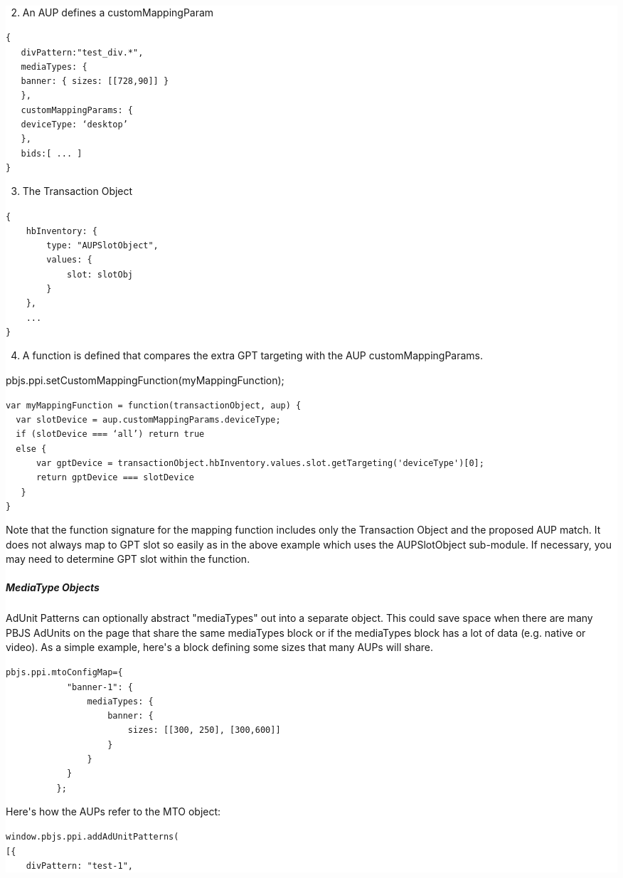 2) An AUP defines a customMappingParam
 ```
{
    divPattern:"test_div.*",
    mediaTypes: {
	banner: { sizes: [[728,90]] }
    },
    customMappingParams: {
	deviceType: ‘desktop’
    },
    bids:[ ... ]
}
```

3) The Transaction Object 
```
{
    hbInventory: {
        type: "AUPSlotObject",
        values: {
            slot: slotObj
        }
    },
    ...
}
```

4) A function is defined that compares the extra GPT targeting with the AUP customMappingParams.

pbjs.ppi.setCustomMappingFunction(myMappingFunction);
```
var myMappingFunction = function(transactionObject, aup) {
  var slotDevice = aup.customMappingParams.deviceType;
  if (slotDevice === ‘all’) return true
  else {
      var gptDevice = transactionObject.hbInventory.values.slot.getTargeting('deviceType')[0];
      return gptDevice === slotDevice
   }
}
```
Note that the function signature for the mapping function includes only the Transaction Object and the proposed AUP match. It does not always map to GPT slot so easily as in the above example which uses the AUPSlotObject sub-module. If necessary, you may need to determine GPT slot within the function.

##### MediaType Objects

AdUnit Patterns can optionally abstract "mediaTypes" out into a separate object. This could save space when there are many PBJS AdUnits on the page that share the same mediaTypes block or if the mediaTypes block has a lot of data (e.g. native or video).
As a simple example, here's a block defining some sizes that many AUPs will share.
```
pbjs.ppi.mtoConfigMap={
            "banner-1": {
                mediaTypes: {
                    banner: {
                        sizes: [[300, 250], [300,600]]
                    }
                }
            }
          };
```
Here's how the AUPs refer to the MTO object:
```
window.pbjs.ppi.addAdUnitPatterns(
[{
    divPattern: "test-1",
```